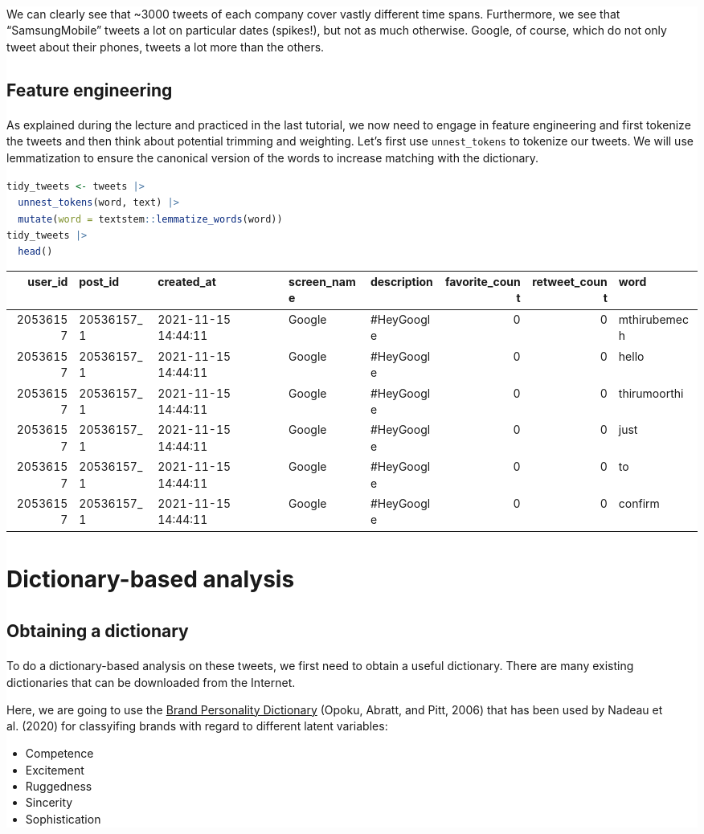 We can clearly see that ~3000 tweets of each company cover vastly
different time spans. Furthermore, we see that “SamsungMobile” tweets a
lot on particular dates (spikes!), but not as much otherwise. Google, of
course, which do not only tweet about their phones, tweets a lot more
than the others.

## Feature engineering

As explained during the lecture and practiced in the last tutorial, we
now need to engage in feature engineering and first tokenize the tweets
and then think about potential trimming and weighting. Let’s first use
`unnest_tokens` to tokenize our tweets. We will use lemmatization to
ensure the canonical version of the words to increase matching with the
dictionary.

``` r
tidy_tweets <- tweets |> 
  unnest_tokens(word, text) |> 
  mutate(word = textstem::lemmatize_words(word))
tidy_tweets |> 
  head()
```

|  user_id | post_id    | created_at          | screen_name | description | favorite_count | retweet_count | word         |
|---------:|:-----------|:--------------------|:------------|:------------|---------------:|--------------:|:-------------|
| 20536157 | 20536157_1 | 2021-11-15 14:44:11 | Google      | \#HeyGoogle |              0 |             0 | mthirubemech |
| 20536157 | 20536157_1 | 2021-11-15 14:44:11 | Google      | \#HeyGoogle |              0 |             0 | hello        |
| 20536157 | 20536157_1 | 2021-11-15 14:44:11 | Google      | \#HeyGoogle |              0 |             0 | thirumoorthi |
| 20536157 | 20536157_1 | 2021-11-15 14:44:11 | Google      | \#HeyGoogle |              0 |             0 | just         |
| 20536157 | 20536157_1 | 2021-11-15 14:44:11 | Google      | \#HeyGoogle |              0 |             0 | to           |
| 20536157 | 20536157_1 | 2021-11-15 14:44:11 | Google      | \#HeyGoogle |              0 |             0 | confirm      |

# Dictionary-based analysis

## Obtaining a dictionary

To do a dictionary-based analysis on these tweets, we first need to
obtain a useful dictionary. There are many existing dictionaries that
can be downloaded from the Internet.

Here, we are going to use the [Brand Personality
Dictionary](https://provalisresearch.com/products/content-analysis-software/wordstat-dictionary/brand-personality-dictionary/)
(Opoku, Abratt, and Pitt, 2006) that has been used by Nadeau et
al. (2020) for classyifing brands with regard to different latent
variables:

- Competence
- Excitement
- Ruggedness
- Sincerity
- Sophistication
